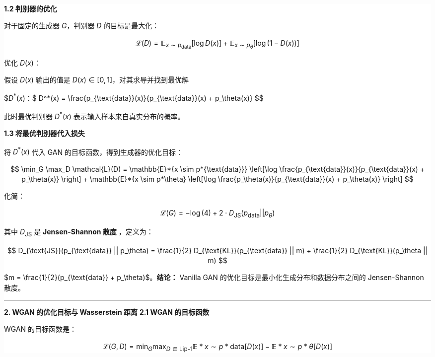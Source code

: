 **1.2 判别器的优化**

 对于固定的生成器 $G$，判别器 $D$ 的目标是最大化：

$$
 \mathcal{L}(D) = \mathbb{E}_{x \sim p_{\text{data}}} [\log D(x)] + \mathbb{E}_{x \sim p_\theta} [\log (1 - D(x))]
$$


优化 $D(x)$：

假设 $D(x)$ 输出的值是 $D(x) \in [0, 1]$，对其求导并找到最优解

$$D^*(x)$：$
 D^*(x) = \frac{p_{\text{data}}(x)}{p_{\text{data}}(x) + p_\theta(x)}
$$


此时最优判别器 $D^*(x)$ 表示输入样本来自真实分布的概率。

**1.3 将最优判别器代入损失**

将 $D^*(x)$ 代入 GAN 的目标函数，得到生成器的优化目标：

$$
 \min_G \max_D \mathcal{L}(D) = \mathbb{E}*{x \sim p*{\text{data}}} \left[\log \frac{p_{\text{data}}(x)}{p_{\text{data}}(x) + p_\theta(x)} \right] + \mathbb{E}*{x \sim p*\theta} \left[\log \frac{p_\theta(x)}{p_{\text{data}}(x) + p_\theta(x)} \right]
$$


化简：

$$
 \mathcal{L}(G) = -\log(4) + 2 \cdot D_{\text{JS}}(p_{\text{data}} || p_\theta)
$$


其中 $D_{\text{JS}}$ 是 **Jensen-Shannon 散度** ，定义为：

$$
 D_{\text{JS}}(p_{\text{data}} || p_\theta) = \frac{1}{2} D_{\text{KL}}(p_{\text{data}} || m) + \frac{1}{2} D_{\text{KL}}(p_\theta || m)
$$


$m = \frac{1}{2}(p_{\text{data}} + p_\theta)$。**结论：**
Vanilla GAN 的优化目标是最小化生成分布和数据分布之间的 Jensen-Shannon 散度。

---

**2. WGAN 的优化目标与 Wasserstein 距离** **2.1 WGAN 的目标函数**

WGAN 的目标函数是：

$$
 \mathcal{L}(G, D) = \min_G \max_{D \in \text{Lip-1}} \mathbb{E}*{x \sim p*{\text{data}}} [D(x)] - \mathbb{E}*{x \sim p*\theta} [D(x)]
$$

